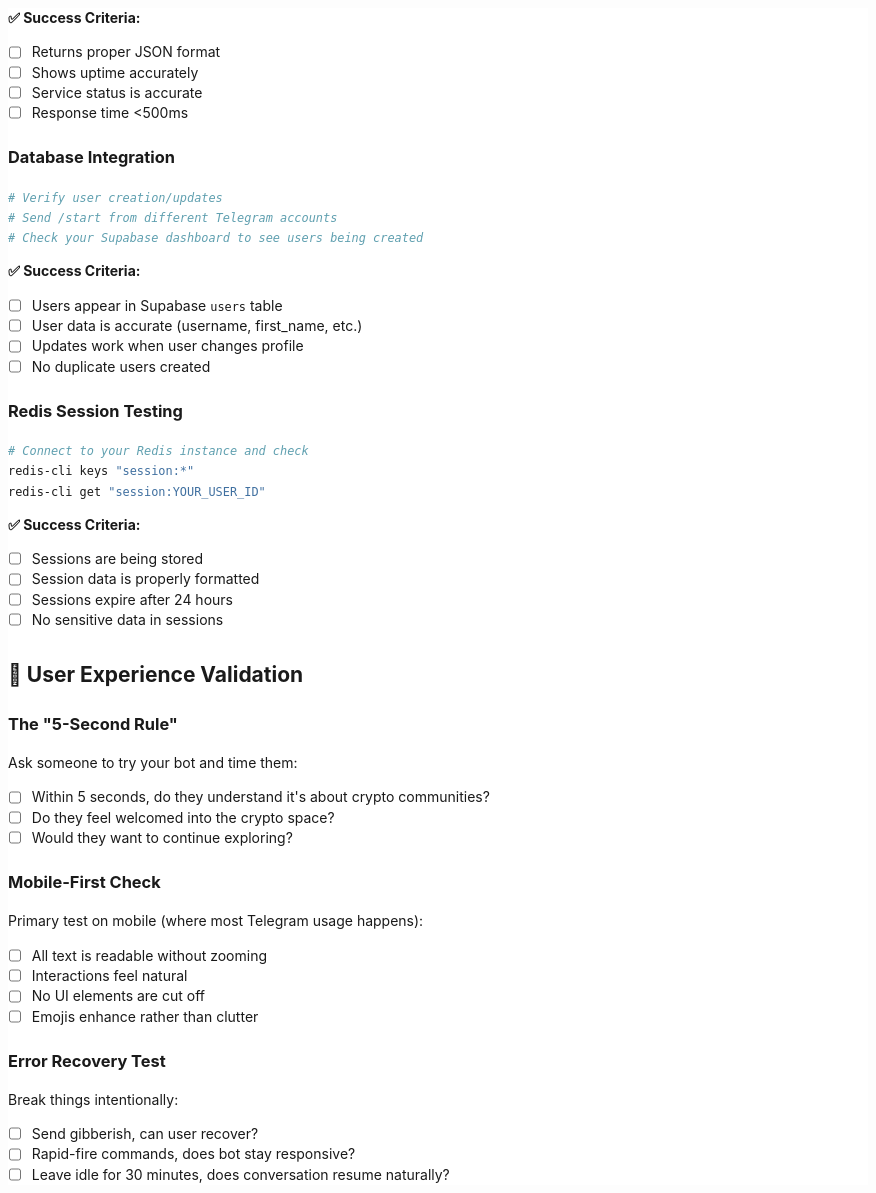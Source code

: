 **✅ Success Criteria:**
- [ ] Returns proper JSON format
- [ ] Shows uptime accurately
- [ ] Service status is accurate
- [ ] Response time <500ms

### **Database Integration**
```bash
# Verify user creation/updates
# Send /start from different Telegram accounts
# Check your Supabase dashboard to see users being created
```

**✅ Success Criteria:**
- [ ] Users appear in Supabase `users` table
- [ ] User data is accurate (username, first_name, etc.)
- [ ] Updates work when user changes profile
- [ ] No duplicate users created

### **Redis Session Testing**
```bash
# Connect to your Redis instance and check
redis-cli keys "session:*"
redis-cli get "session:YOUR_USER_ID"
```

**✅ Success Criteria:**
- [ ] Sessions are being stored
- [ ] Session data is properly formatted
- [ ] Sessions expire after 24 hours
- [ ] No sensitive data in sessions

## 🎨 **User Experience Validation**

### **The "5-Second Rule"**
Ask someone to try your bot and time them:
- [ ] Within 5 seconds, do they understand it's about crypto communities?
- [ ] Do they feel welcomed into the crypto space?
- [ ] Would they want to continue exploring?

### **Mobile-First Check**
Primary test on mobile (where most Telegram usage happens):
- [ ] All text is readable without zooming
- [ ] Interactions feel natural
- [ ] No UI elements are cut off
- [ ] Emojis enhance rather than clutter

### **Error Recovery Test**
Break things intentionally:
- [ ] Send gibberish, can user recover?
- [ ] Rapid-fire commands, does bot stay responsive?
- [ ] Leave idle for 30 minutes, does conversation resume naturally?
